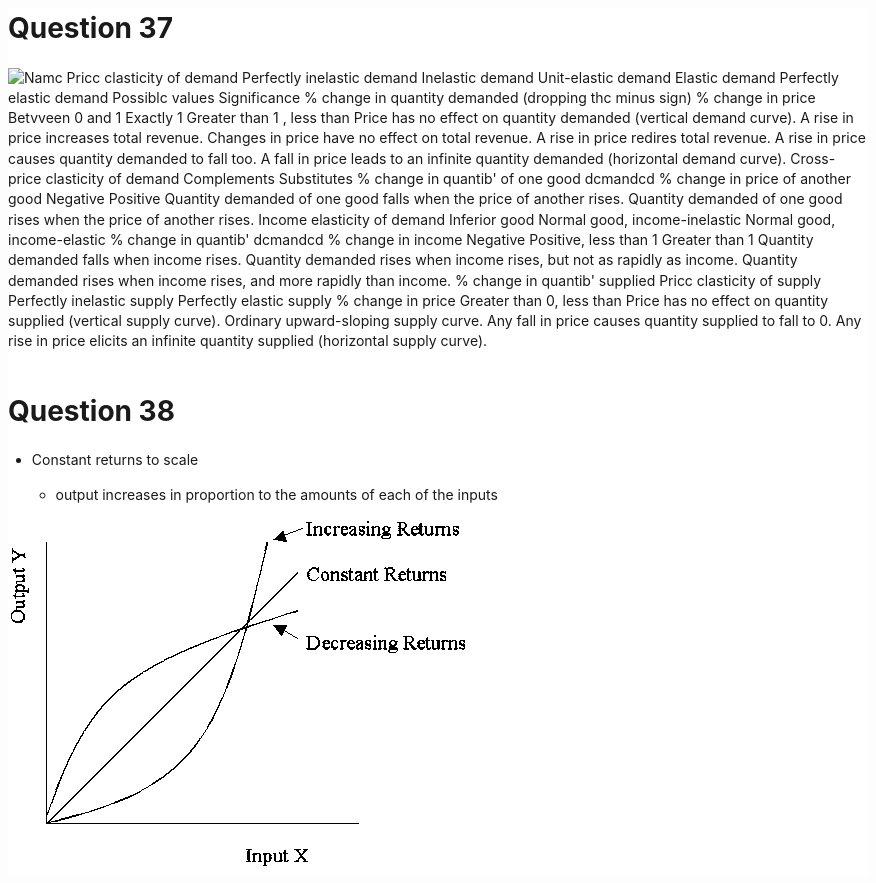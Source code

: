 # Question 37

  ![Namc Pricc clasticity of demand Perfectly inelastic demand Inelastic
  demand Unit-elastic demand Elastic demand Perfectly elastic demand
  Possiblc values Significance % change in quantity demanded (dropping
  thc minus sign) % change in price Betvveen 0 and 1 Exactly 1 Greater
  than 1 , less than Price has no effect on quantity demanded (vertical
  demand curve). A rise in price increases total revenue. Changes in
  price have no effect on total revenue. A rise in price redires total
  revenue. A rise in price causes quantity demanded to fall too. A fall
  in price leads to an infinite quantity demanded (horizontal demand
  curve). Cross-price clasticity of demand Complements Substitutes %
  change in quantib' of one good dcmandcd % change in price of another
  good Negative Positive Quantity demanded of one good falls when the
  price of another rises. Quantity demanded of one good rises when the
  price of another rises. Income elasticity of demand Inferior good
  Normal good, income-inelastic Normal good, income-elastic % change in
  quantib' dcmandcd % change in income Negative Positive, less than 1
  Greater than 1 Quantity demanded falls when income rises. Quantity
  demanded rises when income rises, but not as rapidly as income.
  Quantity demanded rises when income rises, and more rapidly than
  income. % change in quantib' supplied Pricc clasticity of supply
  Perfectly inelastic supply Perfectly elastic supply % change in price
  Greater than 0, less than Price has no effect on quantity supplied
  (vertical supply curve). Ordinary upward-sloping supply curve. Any
  fall in price causes quantity supplied to fall to 0. Any rise in price
  elicits an infinite quantity supplied (horizontal supply curve).
  ](./media/image76.png)

# Question 38

  -  Constant returns to scale
    
      -  output increases in proportion to the amounts of each of the
         inputs

  ![C:\\CE5A5F25\\EA5686BB-78FF-4844-9ADF-D3586C9ED368\_files\\image316.gif](./media/image316.gif)
